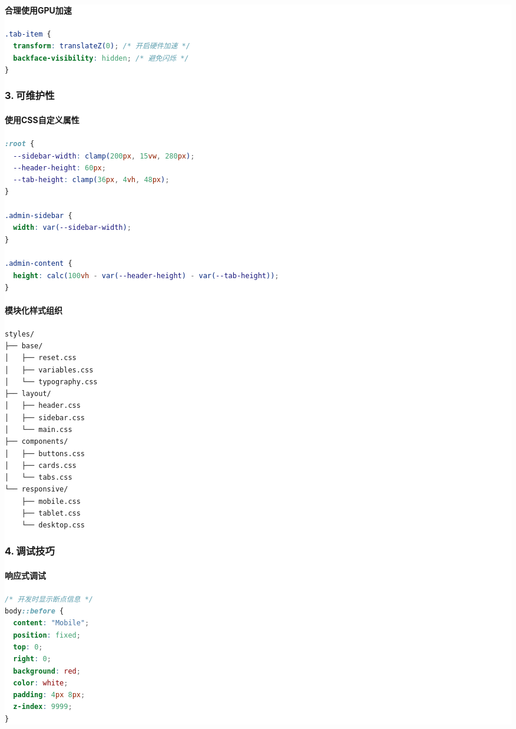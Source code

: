 #### 合理使用GPU加速
```css
.tab-item {
  transform: translateZ(0); /* 开启硬件加速 */
  backface-visibility: hidden; /* 避免闪烁 */
}
```

### 3. 可维护性

#### 使用CSS自定义属性
```css
:root {
  --sidebar-width: clamp(200px, 15vw, 280px);
  --header-height: 60px;
  --tab-height: clamp(36px, 4vh, 48px);
}

.admin-sidebar {
  width: var(--sidebar-width);
}

.admin-content {
  height: calc(100vh - var(--header-height) - var(--tab-height));
}
```

#### 模块化样式组织
```
styles/
├── base/
│   ├── reset.css
│   ├── variables.css
│   └── typography.css
├── layout/
│   ├── header.css
│   ├── sidebar.css
│   └── main.css
├── components/
│   ├── buttons.css
│   ├── cards.css
│   └── tabs.css
└── responsive/
    ├── mobile.css
    ├── tablet.css
    └── desktop.css
```

### 4. 调试技巧

#### 响应式调试
```css
/* 开发时显示断点信息 */
body::before {
  content: "Mobile";
  position: fixed;
  top: 0;
  right: 0;
  background: red;
  color: white;
  padding: 4px 8px;
  z-index: 9999;
}

```